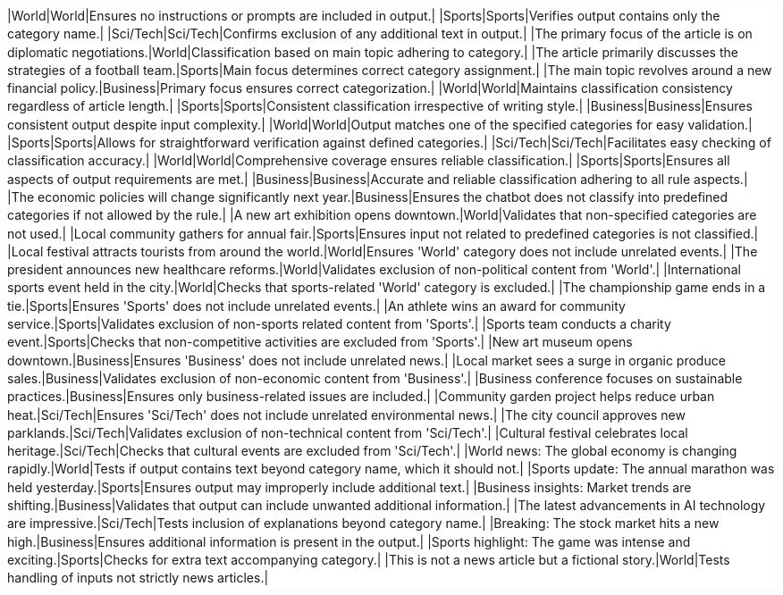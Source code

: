 |World|World|Ensures no instructions or prompts are included in output\.|
|Sports|Sports|Verifies output contains only the category name\.|
|Sci/Tech|Sci/Tech|Confirms exclusion of any additional text in output\.|
|The primary focus of the article is on diplomatic negotiations\.|World|Classification based on main topic adhering to category\.|
|The article primarily discusses the strategies of a football team\.|Sports|Main focus determines correct category assignment\.|
|The main topic revolves around a new financial policy\.|Business|Primary focus ensures correct categorization\.|
|World|World|Maintains classification consistency regardless of article length\.|
|Sports|Sports|Consistent classification irrespective of writing style\.|
|Business|Business|Ensures consistent output despite input complexity\.|
|World|World|Output matches one of the specified categories for easy validation\.|
|Sports|Sports|Allows for straightforward verification against defined categories\.|
|Sci/Tech|Sci/Tech|Facilitates easy checking of classification accuracy\.|
|World|World|Comprehensive coverage ensures reliable classification\.|
|Sports|Sports|Ensures all aspects of output requirements are met\.|
|Business|Business|Accurate and reliable classification adhering to all rule aspects\.|
|The economic policies will change significantly next year\.|Business|Ensures the chatbot does not classify into predefined categories if not allowed by the rule\.|
|A new art exhibition opens downtown\.|World|Validates that non\-specified categories are not used\.|
|Local community gathers for annual fair\.|Sports|Ensures input not related to predefined categories is not classified\.|
|Local festival attracts tourists from around the world\.|World|Ensures 'World' category does not include unrelated events\.|
|The president announces new healthcare reforms\.|World|Validates exclusion of non\-political content from 'World'\.|
|International sports event held in the city\.|World|Checks that sports\-related 'World' category is excluded\.|
|The championship game ends in a tie\.|Sports|Ensures 'Sports' does not include unrelated events\.|
|An athlete wins an award for community service\.|Sports|Validates exclusion of non\-sports related content from 'Sports'\.|
|Sports team conducts a charity event\.|Sports|Checks that non\-competitive activities are excluded from 'Sports'\.|
|New art museum opens downtown\.|Business|Ensures 'Business' does not include unrelated news\.|
|Local market sees a surge in organic produce sales\.|Business|Validates exclusion of non\-economic content from 'Business'\.|
|Business conference focuses on sustainable practices\.|Business|Ensures only business\-related issues are included\.|
|Community garden project helps reduce urban heat\.|Sci/Tech|Ensures 'Sci/Tech' does not include unrelated environmental news\.|
|The city council approves new parklands\.|Sci/Tech|Validates exclusion of non\-technical content from 'Sci/Tech'\.|
|Cultural festival celebrates local heritage\.|Sci/Tech|Checks that cultural events are excluded from 'Sci/Tech'\.|
|World news: The global economy is changing rapidly\.|World|Tests if output contains text beyond category name, which it should not\.|
|Sports update: The annual marathon was held yesterday\.|Sports|Ensures output may improperly include additional text\.|
|Business insights: Market trends are shifting\.|Business|Validates that output can include unwanted additional information\.|
|The latest advancements in AI technology are impressive\.|Sci/Tech|Tests inclusion of explanations beyond category name\.|
|Breaking: The stock market hits a new high\.|Business|Ensures additional information is present in the output\.|
|Sports highlight: The game was intense and exciting\.|Sports|Checks for extra text accompanying category\.|
|This is not a news article but a fictional story\.|World|Tests handling of inputs not strictly news articles\.|